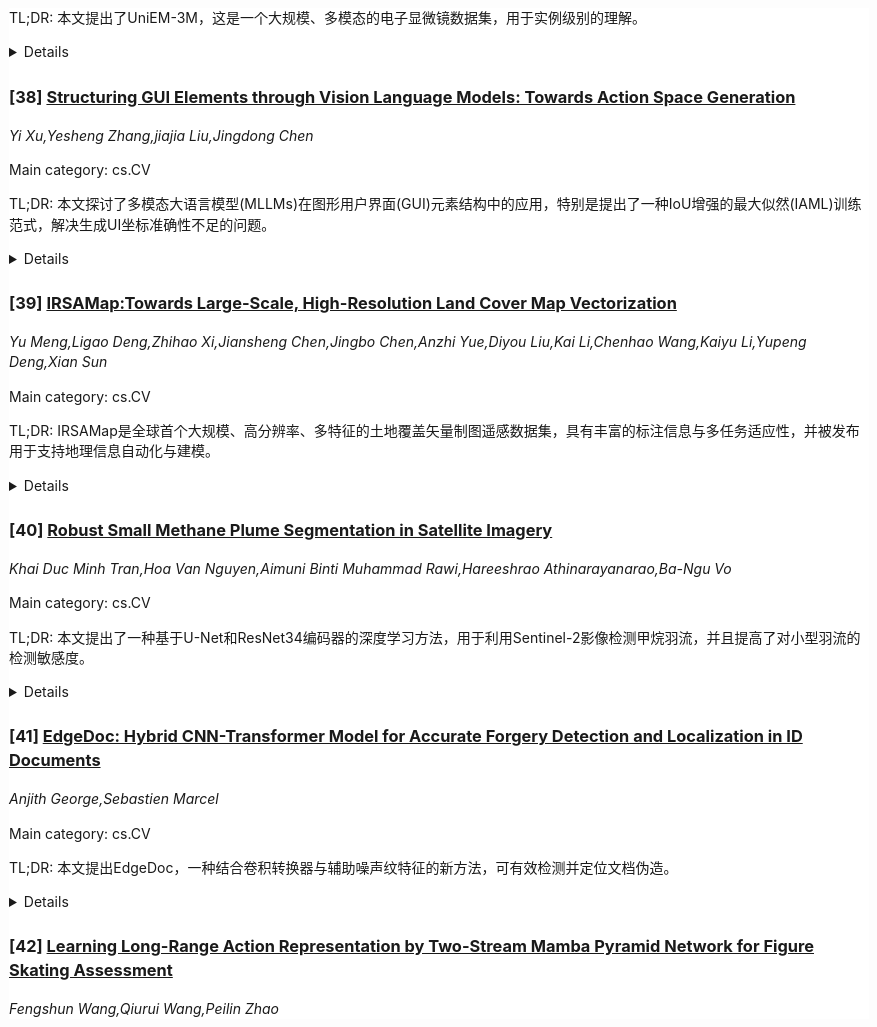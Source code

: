 TL;DR: 本文提出了UniEM-3M，这是一个大规模、多模态的电子显微镜数据集，用于实例级别的理解。


<details><summary>Details</summary></details>


### [38] [Structuring GUI Elements through Vision Language Models: Towards Action Space Generation](https://arxiv.org/abs/2508.16271)
*Yi Xu,Yesheng Zhang,jiajia Liu,Jingdong Chen*

Main category: cs.CV

TL;DR: 本文探讨了多模态大语言模型(MLLMs)在图形用户界面(GUI)元素结构中的应用，特别是提出了一种IoU增强的最大似然(IAML)训练范式，解决生成UI坐标准确性不足的问题。


<details><summary>Details</summary></details>


### [39] [IRSAMap:Towards Large-Scale, High-Resolution Land Cover Map Vectorization](https://arxiv.org/abs/2508.16272)
*Yu Meng,Ligao Deng,Zhihao Xi,Jiansheng Chen,Jingbo Chen,Anzhi Yue,Diyou Liu,Kai Li,Chenhao Wang,Kaiyu Li,Yupeng Deng,Xian Sun*

Main category: cs.CV

TL;DR: IRSAMap是全球首个大规模、高分辨率、多特征的土地覆盖矢量制图遥感数据集，具有丰富的标注信息与多任务适应性，并被发布用于支持地理信息自动化与建模。


<details><summary>Details</summary></details>


### [40] [Robust Small Methane Plume Segmentation in Satellite Imagery](https://arxiv.org/abs/2508.16282)
*Khai Duc Minh Tran,Hoa Van Nguyen,Aimuni Binti Muhammad Rawi,Hareeshrao Athinarayanarao,Ba-Ngu Vo*

Main category: cs.CV

TL;DR: 本文提出了一种基于U-Net和ResNet34编码器的深度学习方法，用于利用Sentinel-2影像检测甲烷羽流，并且提高了对小型羽流的检测敏感度。


<details><summary>Details</summary></details>


### [41] [EdgeDoc: Hybrid CNN-Transformer Model for Accurate Forgery Detection and Localization in ID Documents](https://arxiv.org/abs/2508.16284)
*Anjith George,Sebastien Marcel*

Main category: cs.CV

TL;DR: 本文提出EdgeDoc，一种结合卷积转换器与辅助噪声纹特征的新方法，可有效检测并定位文档伪造。


<details><summary>Details</summary></details>


### [42] [Learning Long-Range Action Representation by Two-Stream Mamba Pyramid Network for Figure Skating Assessment](https://arxiv.org/abs/2508.16291)
*Fengshun Wang,Qiurui Wang,Peilin Zhao*
